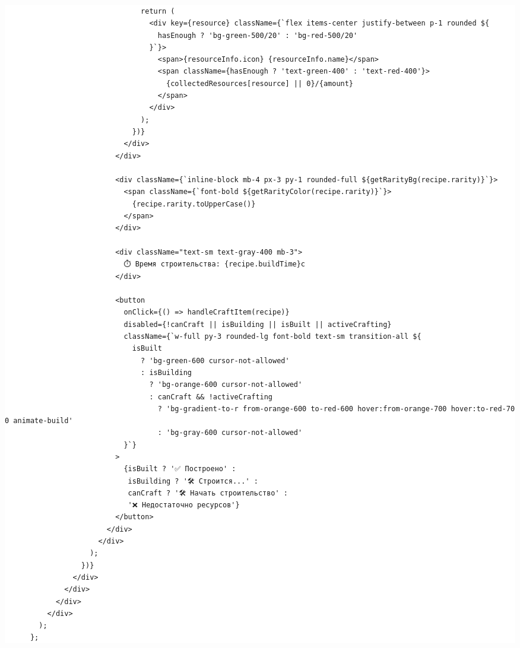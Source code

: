                                     return (
                                      <div key={resource} className={`flex items-center justify-between p-1 rounded ${
                                        hasEnough ? 'bg-green-500/20' : 'bg-red-500/20'
                                      }`}>
                                        <span>{resourceInfo.icon} {resourceInfo.name}</span>
                                        <span className={hasEnough ? 'text-green-400' : 'text-red-400'}>
                                          {collectedResources[resource] || 0}/{amount}
                                        </span>
                                      </div>
                                    );
                                  })}
                                </div>
                              </div>

                              <div className={`inline-block mb-4 px-3 py-1 rounded-full ${getRarityBg(recipe.rarity)}`}>
                                <span className={`font-bold ${getRarityColor(recipe.rarity)}`}>
                                  {recipe.rarity.toUpperCase()}
                                </span>
                              </div>

                              <div className="text-sm text-gray-400 mb-3">
                                ⏱️ Время строительства: {recipe.buildTime}с
                              </div>

                              <button
                                onClick={() => handleCraftItem(recipe)}
                                disabled={!canCraft || isBuilding || isBuilt || activeCrafting}
                                className={`w-full py-3 rounded-lg font-bold text-sm transition-all ${
                                  isBuilt
                                    ? 'bg-green-600 cursor-not-allowed'
                                    : isBuilding
                                      ? 'bg-orange-600 cursor-not-allowed'
                                      : canCraft && !activeCrafting
                                        ? 'bg-gradient-to-r from-orange-600 to-red-600 hover:from-orange-700 hover:to-red-700 animate-build'
                                        : 'bg-gray-600 cursor-not-allowed'
                                }`}
                              >
                                {isBuilt ? '✅ Построено' : 
                                 isBuilding ? '🛠️ Строится...' : 
                                 canCraft ? '🛠️ Начать строительство' : 
                                 '❌ Недостаточно ресурсов'}
                              </button>
                            </div>
                          </div>
                        );
                      })}
                    </div>
                  </div>
                </div>
              </div>
            );
          };
